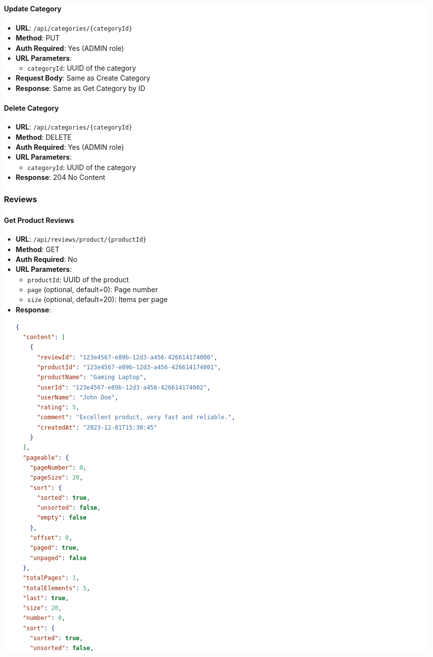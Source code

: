 #### Update Category

- **URL**: `/api/categories/{categoryId}`
- **Method**: PUT
- **Auth Required**: Yes (ADMIN role)
- **URL Parameters**:
  - `categoryId`: UUID of the category
- **Request Body**: Same as Create Category
- **Response**: Same as Get Category by ID

#### Delete Category

- **URL**: `/api/categories/{categoryId}`
- **Method**: DELETE
- **Auth Required**: Yes (ADMIN role)
- **URL Parameters**:
  - `categoryId`: UUID of the category
- **Response**: 204 No Content

### Reviews

#### Get Product Reviews

- **URL**: `/api/reviews/product/{productId}`
- **Method**: GET
- **Auth Required**: No
- **URL Parameters**:
  - `productId`: UUID of the product
  - `page` (optional, default=0): Page number
  - `size` (optional, default=20): Items per page
- **Response**:
  ```json
  {
    "content": [
      {
        "reviewId": "123e4567-e89b-12d3-a456-426614174000",
        "productId": "123e4567-e89b-12d3-a456-426614174001",
        "productName": "Gaming Laptop",
        "userId": "123e4567-e89b-12d3-a456-426614174002",
        "userName": "John Doe",
        "rating": 5,
        "comment": "Excellent product, very fast and reliable.",
        "createdAt": "2023-12-01T15:30:45"
      }
    ],
    "pageable": {
      "pageNumber": 0,
      "pageSize": 20,
      "sort": {
        "sorted": true,
        "unsorted": false,
        "empty": false
      },
      "offset": 0,
      "paged": true,
      "unpaged": false
    },
    "totalPages": 1,
    "totalElements": 5,
    "last": true,
    "size": 20,
    "number": 0,
    "sort": {
      "sorted": true,
      "unsorted": false,
  ```